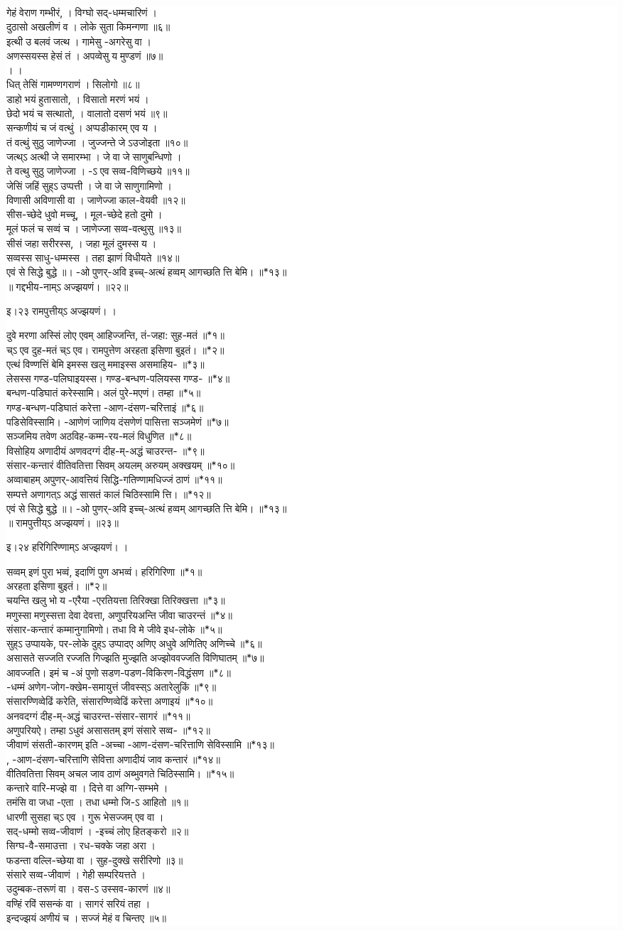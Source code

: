   गेहं वेराण गम्भीरं, । विग्घो सद्-धम्मचारिणं ।  
  दुठासो अखलीणं व । लोके सुता किमन्गणा ॥६॥  
  इत्थी उ बलवं जत्थ । गामेसु -अगरेसु वा ।  
  अणस्सयस्स हेसं तं । अपव्वेसु य मुण्डणं ॥७॥  
     । ।  
  धित् तेसिं गामण्णगराणं । सिलोगो ॥८॥  
  डाहो भयं हुतासातो, । विसातो मरणं भयं ।  
  छेदो भयं च सत्थातो, । वालातो दसणं भयं ॥९॥  
  सन्कणीयं च जं वत्थुं । अप्पडीकारम् एव य ।  
  तं वत्थुं सुठु जाणेज्जा । जुज्जन्ते जे ऽउजोइता ॥१०॥  
  जत्थ्ऽ अत्थी जे समारम्भा । जे वा जे साणुबन्धिणो ।  
  ते वत्थु सुठु जाणेज्जा । -ऽ एव सव्व-विणिच्छये ॥११॥  
  जेसिं जहिं सुह्ऽ उप्पत्ती । जे वा जे साणुगामिणो ।  
  विणासी अविणासी वा । जाणेज्जा काल-वेयवी ॥१२॥  
  सीस-च्छेदे धुवो मच्चू, । मूल-च्छेदे हतो दुमो ।  
  मूलं फलं च सव्वं च । जाणेज्जा सव्व-वत्थुसु ॥१३॥  
  सीसं जहा सरीरस्स, । जहा मूलं दुमस्स य ।  
  सव्वस्स साधु-धम्मस्स । तहा झाणं विधीयते ॥१४॥  
एवं से सिद्धे बुद्धे ॥। -ओ पुणर्-अवि इच्च्-अत्थं हव्वम् आगच्छति त्ति बेमि। ॥*१३॥  
    ॥ गद्दभीय-नाम्ऽ अज्झयणं। ॥२२॥  
    
इ।२३ रामपुत्तीय्ऽ अज्झयणं। ।  
    
दुवे मरणा अस्सिं लोए एवम् आहिज्जन्ति, तं-जहा: सुह-मतं ॥*१॥  
च्ऽ एव दुह-मतं च्ऽ एव। रामपुत्तेण अरहता इसिणा बुइतं। ॥*२॥  
एत्थं विण्णत्तिं बेमि इमस्स खलु ममाइस्स असमाहिय- ॥*३॥  
लेसस्स गण्ड-पलिघाइयस्स। गण्ड-बन्धण-पलियस्स गण्ड- ॥*४॥  
बन्धण-पडिघातं करेस्सामि। अलं पुरे-मएणं। तम्हा ॥*५॥  
गण्ड-बन्धण-पडिघातं करेत्ता -आण-दंसण-चरित्ताइं ॥*६॥  
पडिसेविस्सामि। -आणेणं जाणिय दंसणेणं पासित्ता सञ्जमेणं ॥*७॥  
सञ्जमिय तवेण अठविह-कम्म-रय-मलं विधुणित ॥*८॥  
विसोहिय अणादीयं अणवदग्गं दीह-म्-अद्धं चाउरन्त- ॥*९॥  
संसार-कन्तारं वीतिवतित्ता सिवम् अयलम् अरुयम् अक्खयम् ॥*१०॥  
अव्वाबाहम् अपुणर्-आवत्तियं सिद्धि-गतिण्णामधिज्जं ठाणं ॥*११॥  
सम्पत्ते अणागत्ऽ अद्धं सासतं कालं चिठिस्सामि त्ति। ॥*१२॥  
एवं से सिद्धे बुद्धे ॥। -ओ पुणर्-अवि इच्च्-अत्थं हव्वम् आगच्छति त्ति बेमि। ॥*१३॥  
   ॥ रामपुत्तीय्ऽ अज्झयणं। ॥२३॥  
    
इ।२४ हरिगिरिण्णाम्ऽ अज्झयणं। ।  
    
सव्वम् इणं पुरा भव्वं, इदाणिं पुण अभव्वं। हरिगिरिणा ॥*१॥  
 अरहता इसिणा बुइतं। ॥*२॥  
चयन्ति खलु भो य -एरैया -एरतियत्ता तिरिक्खा तिरिक्खत्ता ॥*३॥  
मणुस्सा मणुस्सत्ता देवा देवत्ता, अणुपरियअन्ति जीवा चाउरन्तं ॥*४॥  
संसार-कन्तारं कम्मानुगामिणो। तधा वि मे जीवे इध-लोके ॥*५॥  
सुह्ऽ उप्पायके, पर-लोके दुह्ऽ उप्पादए अणिए अधुवे अणितिए अणिच्चे ॥*६॥  
असासते सज्जति रज्जति गिज्झति मुज्झति अज्झोववज्जति विणिघातम् ॥*७॥  
आवज्जति। इमं च -अं पुणो सडण-पडण-विकिरण-विद्धंसण ॥*८॥  
-धम्मं अणेग-जोग-क्खेम-समायुत्तं जीवस्स्ऽ अतारेलुकिं ॥*९॥  
संसारण्णिव्वेढिं करेति, संसारण्णिव्वेढिं करेत्ता अणाइयं ॥*१०॥  
 अनवदग्गं दीह-म्-अद्धं चाउरन्त-संसार-सागरं ॥*११॥  
अणुपरियऐ। तम्हा ऽधुवं असासतम् इणं संसारे सव्व- ॥*१२॥  
जीवाणं संसती-कारणम् इति -अच्चा -आण-दंसण-चरित्ताणि सेविस्सामि ॥*१३॥  
, -आण-दंसण-चरित्ताणि सेवित्ता अणादीयं जाव कन्तारं ॥*१४॥  
वीतिवतित्ता सिवम् अचल जाव ठाणं अब्भुवगते चिठिस्सामि। ॥*१५॥  
  कन्तारे वारि-मज्झे वा । दित्ते वा अग्गि-सम्भमे ।  
  तमंसि वा जधा -एता । तधा धम्मो जि-ऽ आहितो ॥१॥  
  धारणी सुसहा च्ऽ एव । गुरू भेसज्जम् एव वा ।  
  सद्-धम्मो सव्व-जीवाणं । -इच्चं लोए हितङ्करो ॥२॥  
  सिग्घ-वै-समाउत्ता । रध-चक्के जहा अरा ।  
  फडन्ता वल्लि-च्छेया वा । सुह-दुक्खे सरीरिणो ॥३॥  
  संसारे सव्व-जीवाणं । गेही सम्परियत्तते ।  
  उदुम्बक-तरूणं वा । वस-ऽ उस्सव-कारणं ॥४॥  
  वण्हिं रविं ससन्कं वा । सागरं सरियं तहा ।  
  इन्दज्झयं अणीयं च । सज्जं मेहं व चिन्तए ॥५॥  